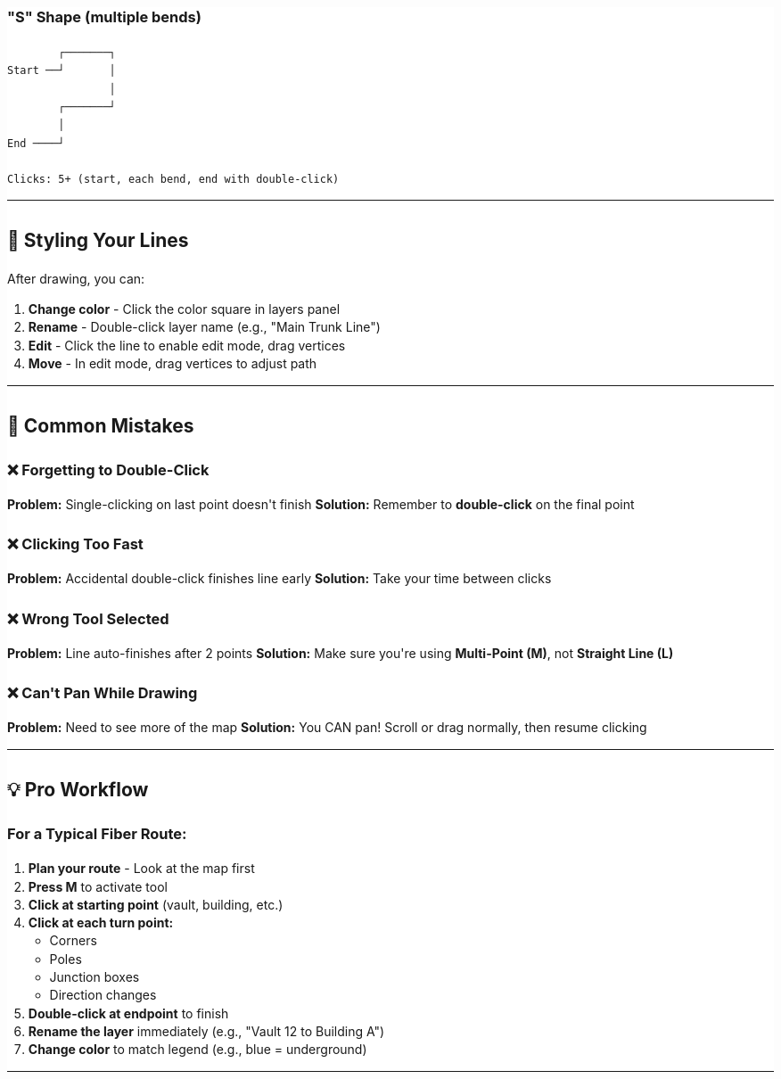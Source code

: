 ### "S" Shape (multiple bends)
```
        ┌───────┐
Start ──┘       │
                │
        ┌───────┘
        │
End ────┘

Clicks: 5+ (start, each bend, end with double-click)
```

---

## 🎨 Styling Your Lines

After drawing, you can:
1. **Change color** - Click the color square in layers panel
2. **Rename** - Double-click layer name (e.g., "Main Trunk Line")
3. **Edit** - Click the line to enable edit mode, drag vertices
4. **Move** - In edit mode, drag vertices to adjust path

---

## 🚫 Common Mistakes

### ❌ Forgetting to Double-Click
**Problem:** Single-clicking on last point doesn't finish
**Solution:** Remember to **double-click** on the final point

### ❌ Clicking Too Fast
**Problem:** Accidental double-click finishes line early
**Solution:** Take your time between clicks

### ❌ Wrong Tool Selected
**Problem:** Line auto-finishes after 2 points
**Solution:** Make sure you're using **Multi-Point (M)**, not **Straight Line (L)**

### ❌ Can't Pan While Drawing
**Problem:** Need to see more of the map
**Solution:** You CAN pan! Scroll or drag normally, then resume clicking

---

## 💡 Pro Workflow

### For a Typical Fiber Route:

1. **Plan your route** - Look at the map first
2. **Press M** to activate tool
3. **Click at starting point** (vault, building, etc.)
4. **Click at each turn point:**
   - Corners
   - Poles
   - Junction boxes
   - Direction changes
5. **Double-click at endpoint** to finish
6. **Rename the layer** immediately (e.g., "Vault 12 to Building A")
7. **Change color** to match legend (e.g., blue = underground)

---